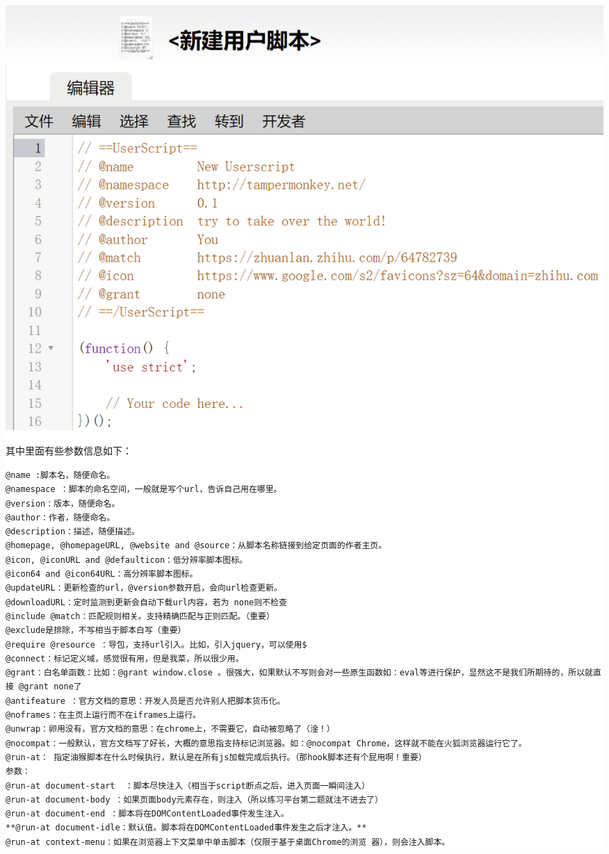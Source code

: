 ![QQ截图20220226141044](image/QQ截图20220226141044.png)

其中里面有些参数信息如下：

```
@name :脚本名，随便命名。
@namespace ：脚本的命名空间，一般就是写个url，告诉自己用在哪里。
@version：版本，随便命名。
@author：作者，随便命名。
@description：描述，随便描述。
@homepage, @homepageURL, @website and @source：从脚本名称链接到给定页面的作者主页。
@icon, @iconURL and @defaulticon：低分辨率脚本图标。
@icon64 and @icon64URL：高分辨率脚本图标。
@updateURL：更新检查的url，@version参数开启，会向url检查更新。
@downloadURL：定时监测到更新会自动下载url内容，若为 none则不检查
@include @match：匹配规则相关。支持精确匹配与正则匹配。（重要）
@exclude是排除，不写相当于脚本白写（重要）
@require @resource ：导包，支持url引入。比如，引入jquery，可以使用$
@connect：标记定义域，感觉很有用，但是我菜，所以很少用。
@grant：白名单函数：比如：@grant window.close 。很强大，如果默认不写则会对一些原生函数如：eval等进行保护，显然这不是我们所期待的，所以就直接 @grant none了
@antifeature ：官方文档的意思：开发人员是否允许别人把脚本货币化。
@noframes：在主页上运行而不在iframes上运行。
@unwrap：卵用没有，官方文档的意思：在chrome上，不需要它，自动被忽略了（淦！）
@nocompat：一般默认，官方文档写了好长，大概的意思指支持标记浏览器。如：@nocompat Chrome，这样就不能在火狐浏览器运行它了。
@run-at： 指定油猴脚本在什么时候执行，默认是在所有js加载完成后执行。（那hook脚本还有个屁用啊！重要）
参数：
@run-at document-start  ：脚本尽快注入（相当于script断点之后，进入页面一瞬间注入）
@run-at document-body ：如果页面body元素存在，则注入（所以练习平台第二题就注不进去了）
@run-at document-end ：脚本将在DOMContentLoaded事件发生注入。
**@run-at document-idle：默认值。脚本将在DOMContentLoaded事件发生之后才注入。**
@run-at context-menu：如果在浏览器上下文菜单中单击脚本（仅限于基于桌面Chrome的浏览 器），则会注入脚本。
```
